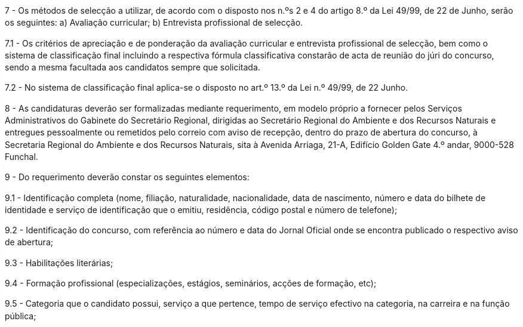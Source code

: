 
7 - Os métodos de selecção a utilizar, de acordo com o
disposto nos n.ºs 2 e 4 do artigo 8.º da Lei 49/99, de
22 de Junho, serão os seguintes:
a) Avaliação curricular;
b) Entrevista profissional de selecção.


7.1 - Os critérios de apreciação e de ponderação
da avaliação curricular e entrevista profissional de selecção, bem como o sistema de
classificação final incluindo a respectiva
fórmula classificativa constarão de acta de
reunião do júri do concurso, sendo a mesma
facultada aos candidatos sempre que
solicitada.


7.2 - No sistema de classificação final aplica-se o
disposto no art.º 13.º da Lei n.º 49/99, de 22
Junho.


8 - As candidaturas deverão ser formalizadas mediante
requerimento, em modelo próprio a fornecer pelos
Serviços Administrativos do Gabinete do Secretário
Regional, dirigidas ao Secretário Regional do
Ambiente e dos Recursos Naturais e entregues
pessoalmente ou remetidos pelo correio com aviso
de recepção, dentro do prazo de abertura do
concurso, à Secretaria Regional do Ambiente e dos
Recursos Naturais, sita à Avenida Arriaga, 21-A,
Edifício Golden Gate 4.º andar, 9000-528 Funchal.


9 - Do requerimento deverão constar os seguintes
elementos:


9.1 - Identificação completa (nome, filiação,
naturalidade, nacionalidade, data de nascimento, número e data do bilhete de identidade e serviço de identificação que o emitiu,
residência, código postal e número de
telefone);


9.2 - Identificação do concurso, com referência ao
número e data do Jornal Oficial onde se encontra publicado o respectivo aviso de abertura;


9.3 - Habilitações literárias;


9.4 - Formação profissional (especializações,
estágios, seminários, acções de formação,
etc);



9.5 - Categoria que o candidato possui, serviço a
que pertence, tempo de serviço efectivo na
categoria, na carreira e na função pública;
